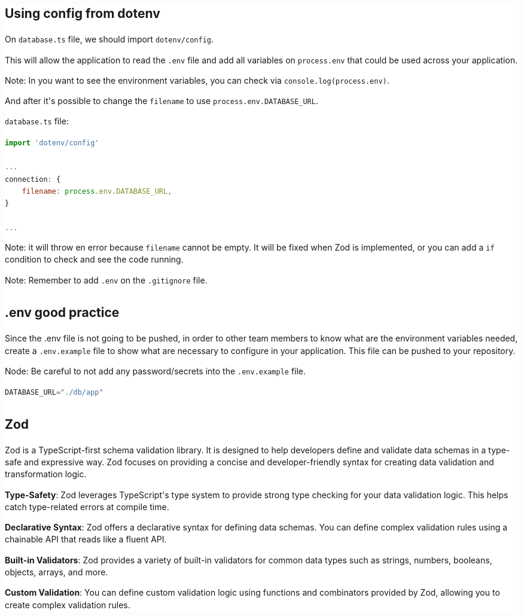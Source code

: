 ## Using config from dotenv

On `database.ts` file, we should import `dotenv/config`.

This will allow the application to read the `.env` file and add all variables on `process.env` that could be used across your application.

Note: In you want to see the environment variables, you can check via `console.log(process.env)`.

And after it's possible to change the `filename` to use `process.env.DATABASE_URL`.

`database.ts` file:

```js
import 'dotenv/config' 

...
connection: {
    filename: process.env.DATABASE_URL,
}

...
```

Note: it will throw en error because `filename` cannot be empty. It will be fixed when Zod is implemented, or you can add a `if` condition to check and see the code running.

Note: Remember to add `.env` on the `.gitignore` file.

## .env good practice

Since the .env file is not going to be pushed, in order to other team members to know what are the environment variables needed, create a `.env.example` file to show what are necessary to configure in your application. This file can be pushed to your repository.

Node: Be careful to not add any password/secrets into the `.env.example` file.

```js
DATABASE_URL="./db/app"
```

## Zod

Zod is a TypeScript-first schema validation library. It is designed to help developers define and validate data schemas in a type-safe and expressive way. Zod focuses on providing a concise and developer-friendly syntax for creating data validation and transformation logic.

**Type-Safety**: Zod leverages TypeScript's type system to provide strong type checking for your data validation logic. This helps catch type-related errors at compile time.

**Declarative Syntax**: Zod offers a declarative syntax for defining data schemas. You can define complex validation rules using a chainable API that reads like a fluent API.

**Built-in Validators**: Zod provides a variety of built-in validators for common data types such as strings, numbers, booleans, objects, arrays, and more.

**Custom Validation**: You can define custom validation logic using functions and combinators provided by Zod, allowing you to create complex validation rules.
